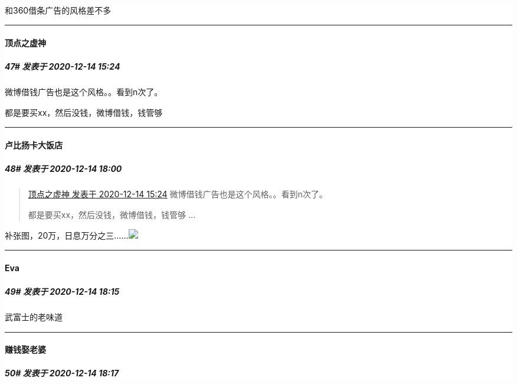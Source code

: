 


和360借条广告的风格差不多







*****

####  顶点之虚神  
##### 47#       发表于 2020-12-14 15:24




微博借钱广告也是这个风格。。看到n次了。

都是要买xx，然后没钱，微博借钱，钱管够







*****

####  卢比扬卡大饭店  
##### 48#       发表于 2020-12-14 18:00



<blockquote><a href="httphttps://bbs.saraba1st.com/2b/forum.php?mod=redirect&amp;goto=findpost&amp;pid=49717226&amp;ptid=1977483" target="_blank">顶点之虚神 发表于 2020-12-14 15:24</a>
微博借钱广告也是这个风格。。看到n次了。

都是要买xx，然后没钱，微博借钱，钱管够 ...</blockquote>
补张图，20万，日息万分之三……<img src="https://p.sda1.dev/0/4a1cecb3e6f7119bcd827a31b2897c06/IMG_CMP_174798918.jpeg" referrerpolicy="no-referrer">







*****

####  Eva  
##### 49#       发表于 2020-12-14 18:15




武富士的老味道







*****

####  赚钱娶老婆  
##### 50#       发表于 2020-12-14 18:17
